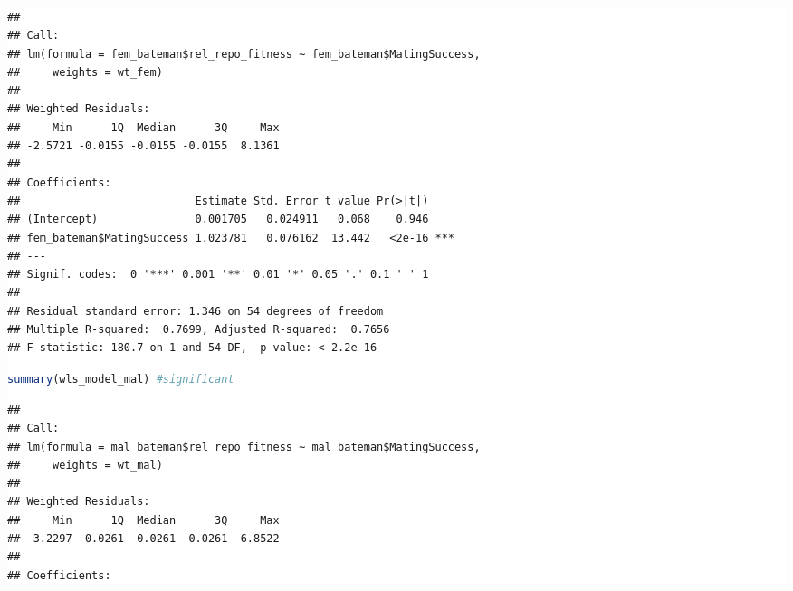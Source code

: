     ## 
    ## Call:
    ## lm(formula = fem_bateman$rel_repo_fitness ~ fem_bateman$MatingSuccess, 
    ##     weights = wt_fem)
    ## 
    ## Weighted Residuals:
    ##     Min      1Q  Median      3Q     Max 
    ## -2.5721 -0.0155 -0.0155 -0.0155  8.1361 
    ## 
    ## Coefficients:
    ##                           Estimate Std. Error t value Pr(>|t|)    
    ## (Intercept)               0.001705   0.024911   0.068    0.946    
    ## fem_bateman$MatingSuccess 1.023781   0.076162  13.442   <2e-16 ***
    ## ---
    ## Signif. codes:  0 '***' 0.001 '**' 0.01 '*' 0.05 '.' 0.1 ' ' 1
    ## 
    ## Residual standard error: 1.346 on 54 degrees of freedom
    ## Multiple R-squared:  0.7699, Adjusted R-squared:  0.7656 
    ## F-statistic: 180.7 on 1 and 54 DF,  p-value: < 2.2e-16

``` r
summary(wls_model_mal) #significant
```

    ## 
    ## Call:
    ## lm(formula = mal_bateman$rel_repo_fitness ~ mal_bateman$MatingSuccess, 
    ##     weights = wt_mal)
    ## 
    ## Weighted Residuals:
    ##     Min      1Q  Median      3Q     Max 
    ## -3.2297 -0.0261 -0.0261 -0.0261  6.8522 
    ## 
    ## Coefficients: